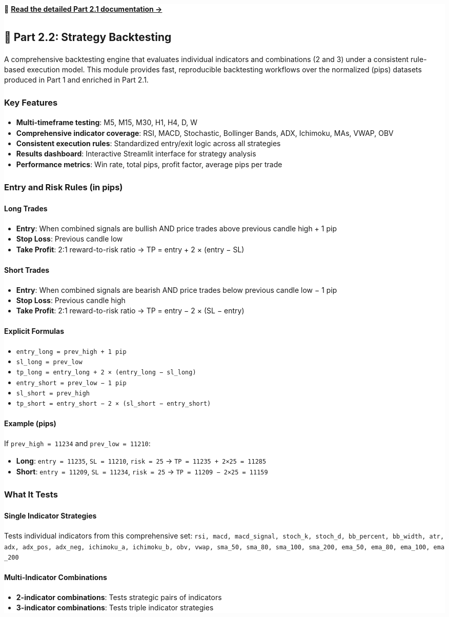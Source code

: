 📖 **[Read the detailed Part 2.1 documentation →](part2.1/README.md)**

## 🧪 Part 2.2: Strategy Backtesting

A comprehensive backtesting engine that evaluates individual indicators and combinations (2 and 3) under a consistent rule-based execution model. This module provides fast, reproducible backtesting workflows over the normalized (pips) datasets produced in Part 1 and enriched in Part 2.1.

### Key Features

- **Multi-timeframe testing**: M5, M15, M30, H1, H4, D, W
- **Comprehensive indicator coverage**: RSI, MACD, Stochastic, Bollinger Bands, ADX, Ichimoku, MAs, VWAP, OBV
- **Consistent execution rules**: Standardized entry/exit logic across all strategies
- **Results dashboard**: Interactive Streamlit interface for strategy analysis
- **Performance metrics**: Win rate, total pips, profit factor, average pips per trade

### Entry and Risk Rules (in pips)

#### Long Trades
- **Entry**: When combined signals are bullish AND price trades above previous candle high + 1 pip
- **Stop Loss**: Previous candle low
- **Take Profit**: 2:1 reward-to-risk ratio → TP = entry + 2 × (entry − SL)

#### Short Trades  
- **Entry**: When combined signals are bearish AND price trades below previous candle low − 1 pip
- **Stop Loss**: Previous candle high
- **Take Profit**: 2:1 reward-to-risk ratio → TP = entry − 2 × (SL − entry)

#### Explicit Formulas
- `entry_long = prev_high + 1 pip`
- `sl_long = prev_low`
- `tp_long = entry_long + 2 × (entry_long − sl_long)`
- `entry_short = prev_low − 1 pip`
- `sl_short = prev_high`
- `tp_short = entry_short − 2 × (sl_short − entry_short)`

#### Example (pips)
If `prev_high = 11234` and `prev_low = 11210`:
- **Long**: `entry = 11235`, `SL = 11210`, `risk = 25` → `TP = 11235 + 2×25 = 11285`
- **Short**: `entry = 11209`, `SL = 11234`, `risk = 25` → `TP = 11209 − 2×25 = 11159`

### What It Tests

#### Single Indicator Strategies
Tests individual indicators from this comprehensive set:
`rsi, macd, macd_signal, stoch_k, stoch_d, bb_percent, bb_width, atr, adx, adx_pos, adx_neg, ichimoku_a, ichimoku_b, obv, vwap, sma_50, sma_80, sma_100, sma_200, ema_50, ema_80, ema_100, ema_200`

#### Multi-Indicator Combinations
- **2-indicator combinations**: Tests strategic pairs of indicators
- **3-indicator combinations**: Tests triple indicator strategies
